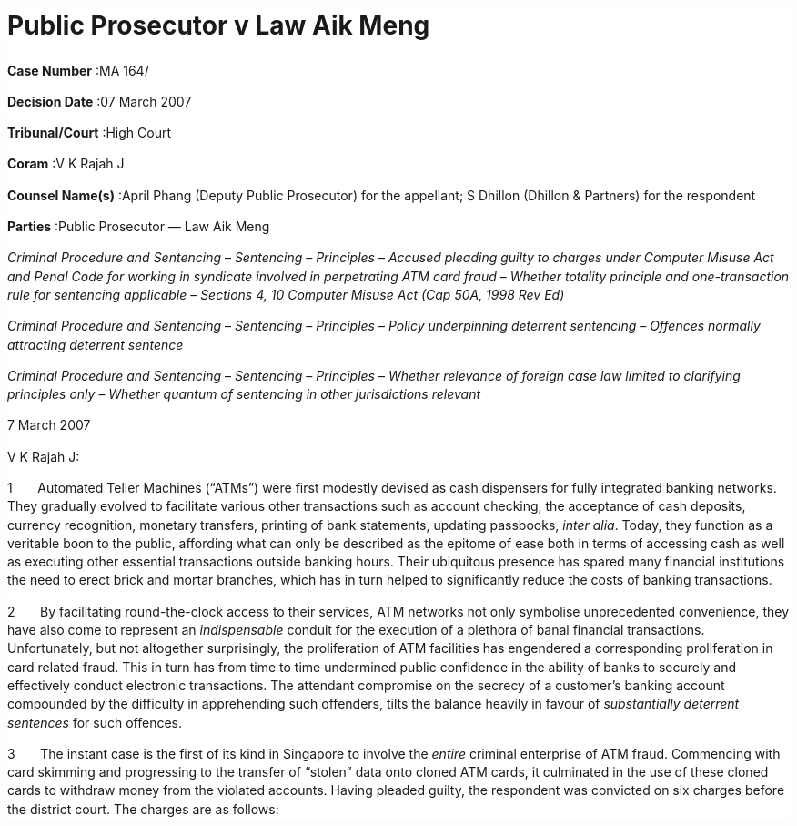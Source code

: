 # Public Prosecutor v Law Aik Meng 



**Case Number** :MA 164/ 

**Decision Date** :07 March 2007 

**Tribunal/Court** :High Court 

**Coram** :V K Rajah J 

**Counsel Name(s)** :April Phang (Deputy Public Prosecutor) for the appellant; S Dhillon (Dhillon & Partners) for the respondent 

**Parties** :Public Prosecutor — Law Aik Meng 

_Criminal Procedure and Sentencing_ – _Sentencing_ – _Principles_ – _Accused pleading guilty to charges under Computer Misuse Act and Penal Code for working in syndicate involved in perpetrating ATM card fraud_ – _Whether totality principle and one-transaction rule for sentencing applicable_ – _Sections 4, 10 Computer Misuse Act (Cap 50A, 1998 Rev Ed)_ 

_Criminal Procedure and Sentencing_ – _Sentencing_ – _Principles_ – _Policy underpinning deterrent sentencing_ – _Offences normally attracting deterrent sentence_ 

_Criminal Procedure and Sentencing_ – _Sentencing_ – _Principles_ – _Whether relevance of foreign case law limited to clarifying principles only_ – _Whether quantum of sentencing in other jurisdictions relevant_ 

7 March 2007 

V K Rajah J: 

1       Automated Teller Machines (“ATMs”) were first modestly devised as cash dispensers for fully integrated banking networks. They gradually evolved to facilitate various other transactions such as account checking, the acceptance of cash deposits, currency recognition, monetary transfers, printing of bank statements, updating passbooks, _inter alia_. Today, they function as a veritable boon to the public, affording what can only be described as the epitome of ease both in terms of accessing cash as well as executing other essential transactions outside banking hours. Their ubiquitous presence has spared many financial institutions the need to erect brick and mortar branches, which has in turn helped to significantly reduce the costs of banking transactions. 

2       By facilitating round-the-clock access to their services, ATM networks not only symbolise unprecedented convenience, they have also come to represent an _indispensable_ conduit for the execution of a plethora of banal financial transactions. Unfortunately, but not altogether surprisingly, the proliferation of ATM facilities has engendered a corresponding proliferation in card related fraud. This in turn has from time to time undermined public confidence in the ability of banks to securely and effectively conduct electronic transactions. The attendant compromise on the secrecy of a customer’s banking account compounded by the difficulty in apprehending such offenders, tilts the balance heavily in favour of _substantially deterrent sentences_ for such offences. 

3       The instant case is the first of its kind in Singapore to involve the _entire_ criminal enterprise of ATM fraud. Commencing with card skimming and progressing to the transfer of “stolen” data onto cloned ATM cards, it culminated in the use of these cloned cards to withdraw money from the violated accounts. Having pleaded guilty, the respondent was convicted on six charges before the district court. The charges are as follows: 
